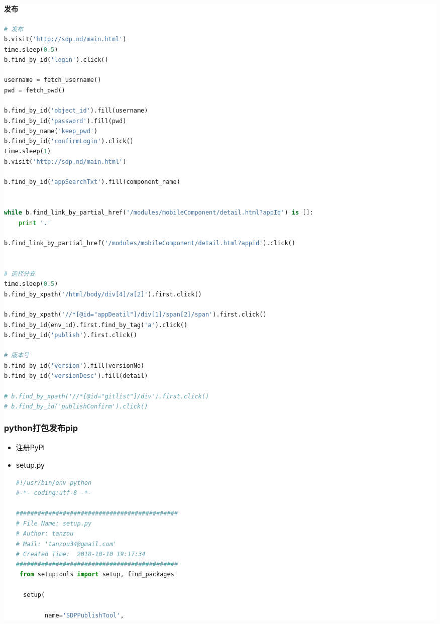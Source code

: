 
#### 发布

```python
# 发布
b.visit('http://sdp.nd/main.html')
time.sleep(0.5)
b.find_by_id('login').click()

username = fetch_username()
pwd = fetch_pwd()

b.find_by_id('object_id').fill(username)
b.find_by_id('password').fill(pwd)
b.find_by_name('keep_pwd')
b.find_by_id('confirmLogin').click()
time.sleep(1)
b.visit('http://sdp.nd/main.html')

b.find_by_id('appSearchTxt').fill(component_name)


while b.find_link_by_partial_href('/modules/mobileComponent/detail.html?appId') is []:
    print '.'

b.find_link_by_partial_href('/modules/mobileComponent/detail.html?appId').click()


# 选择分支
time.sleep(0.5)
b.find_by_xpath('/html/body/div[4]/a[2]').first.click()

b.find_by_xpath('//*[@id="appDeatil"]/div[1]/span[2]/span').first.click()
b.find_by_id(env_id).first.find_by_tag('a').click()
b.find_by_id('publish').first.click()

# 版本号
b.find_by_id('version').fill(versionNo)
b.find_by_id('versionDesc').fill(detail)

# b.find_by_xpath('//*[@id="gitlist"]/div').first.click()
# b.find_by_id('publishConfirm').click()
```



### python打包发布pip

- 注册PyPi

- setup.py

  ```python
  #!/usr/bin/env python
  #-*- coding:utf-8 -*-

  #############################################
  # File Name: setup.py
  # Author: tanzou
  # Mail: 'tanzou34@gmail.com'
  # Created Time:  2018-10-10 19:17:34
  #############################################
   from setuptools import setup, find_packages

    setup(

          name='SDPPublishTool',
  ```